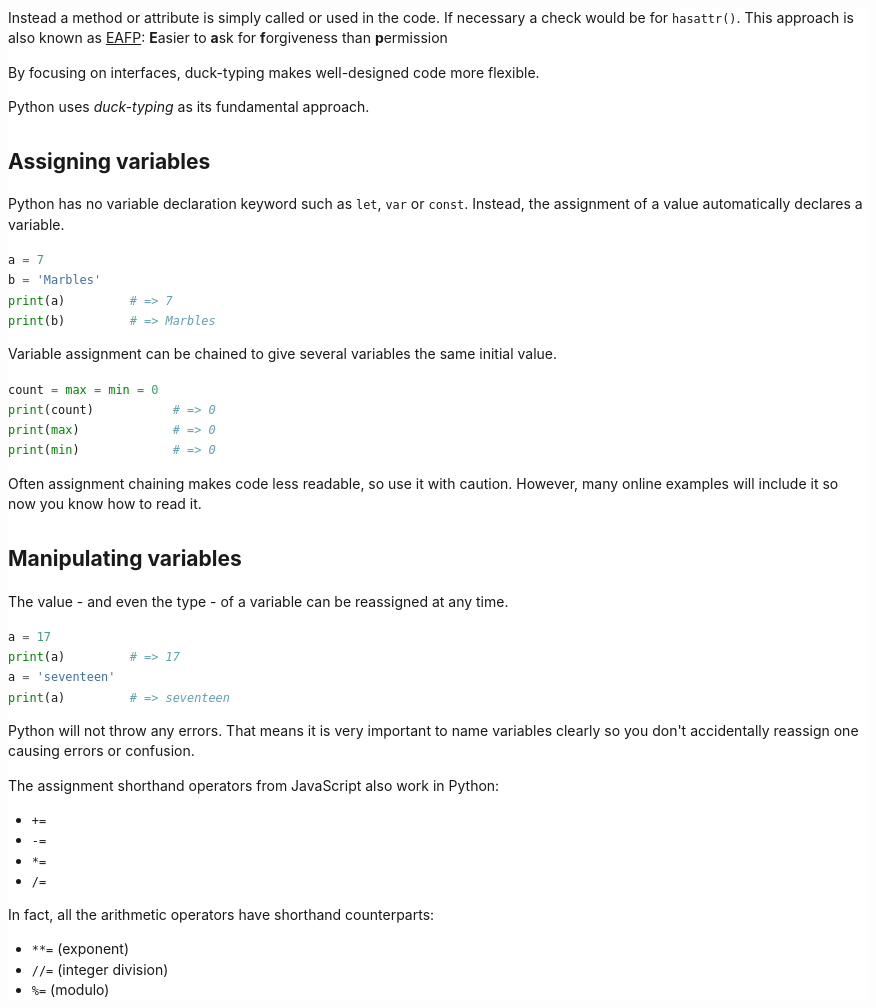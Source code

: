 Instead a method or attribute is simply called or used in the code. If 
necessary a check would be for `hasattr()`. This approach is also known as 
[EAFP]: **E**asier to **a**sk for **f**orgiveness than **p**ermission

By focusing on interfaces, duck-typing makes well-designed code more flexible.

Python uses *duck-typing* as its fundamental approach.

## Assigning variables

Python has no variable declaration keyword such as `let`, `var` or `const`. 
Instead, the assignment of a value automatically declares a variable.

```python
a = 7
b = 'Marbles'
print(a)         # => 7
print(b)         # => Marbles
```

Variable assignment can be chained to give several variables the same initial
value.

```python
count = max = min = 0
print(count)           # => 0
print(max)             # => 0
print(min)             # => 0
```

Often assignment chaining makes code less readable, so use it with caution.
However, many online examples will include it so now you know how to read it.

## Manipulating variables

The value - and even the type - of a variable can be reassigned at any time.

```python
a = 17
print(a)         # => 17
a = 'seventeen'
print(a)         # => seventeen
```

Python will not throw any errors. That means it is very important to name 
variables clearly so you don't accidentally reassign one causing errors or 
confusion.

The assignment shorthand operators from JavaScript also work in Python:
- `+=`
- `-=`
- `*=`
- `/=`

In fact, all the arithmetic operators have shorthand counterparts:
- `**=` (exponent)
- `//=` (integer division)
- `%=` (modulo)


[1]: https://www.thebalance.com/good-linkedin-summary-with-examples-4126809
[2]: https://appacademy-open-assets.s3-us-west-1.amazonaws.com/Modular-Curriculum/content/career/topics/networking-online/assets/linkedin-permissions.png
[3]: https://www.youtube.com/watch?v=KoR9zy3Jge0
[4]: https://www.youtube.com/watch?v=Ox_ohqsIMAM
[5]: https://angel.co/
[6]: https://medium.com/maiden-lane/telling-your-life-story-on-angellist-e9ec8af8d67b
[7]: https://www.youtube.com/watch?v=_QwLDSKRgMM
[8]: https://angel.co/noah-wiener
[9]: https://angel.co/billylittlefield
[10]: https://angel.co/minh-ngoc-nguyen
[11]: https://angel.co/satnam14
[12]: https://angel.co/andrew-maciver
[1]: https://linkedin.com
[2]: https://angel.co
[1]: https://docs.python.org/3
[2]: https://docs.python.org/3/download.html
[3]: https://appacademy-open-assets.s3-us-west-1.amazonaws.com/Modular-Curriculum/content/python/topics/welcome/assets/python-documentation-home-page.png
[4]: https://zealdocs.org/
[5]: https://kapeli.com/dash
[6]: https://velocity.silverlakesoftware.com/
[1]: https://www.python.org/dev/peps/pep-0008/
[Octothorpe]: https://time.com/2870942/hashtag-oed-oxford-english-dictionary/
[Commenting Python Code]: https://www.digitalocean.com/community/tutorials/how-to-write-comments-in-python-3
[4]: https://www.python.org/dev/peps/
[official documentation]: https://docs.python.org/3/library/stdtypes.html#numeric-types-int-float-complex
[googol and googolplex]: https://whatis.techtarget.com/definition/googol-and-googolplex
[official documentation]: https://docs.python.org/3/library/stdtypes.html#numeric-types-int-float-complex
[googol and googolplex]: https://whatis.techtarget.com/definition/googol-and-googolplex
[EAFP]: https://docs.python.org/3/glossary.html#term-eafp
[Official Docs]: https://docs.python.org/3/library/stdtypes.html
[Handling Exceptions]: https://docs.python.org/3/tutorial/errors.html#handling-exceptions
[Defining Clean-up Actions]: https://docs.python.org/3/tutorial/errors.html#defining-clean-up-actions